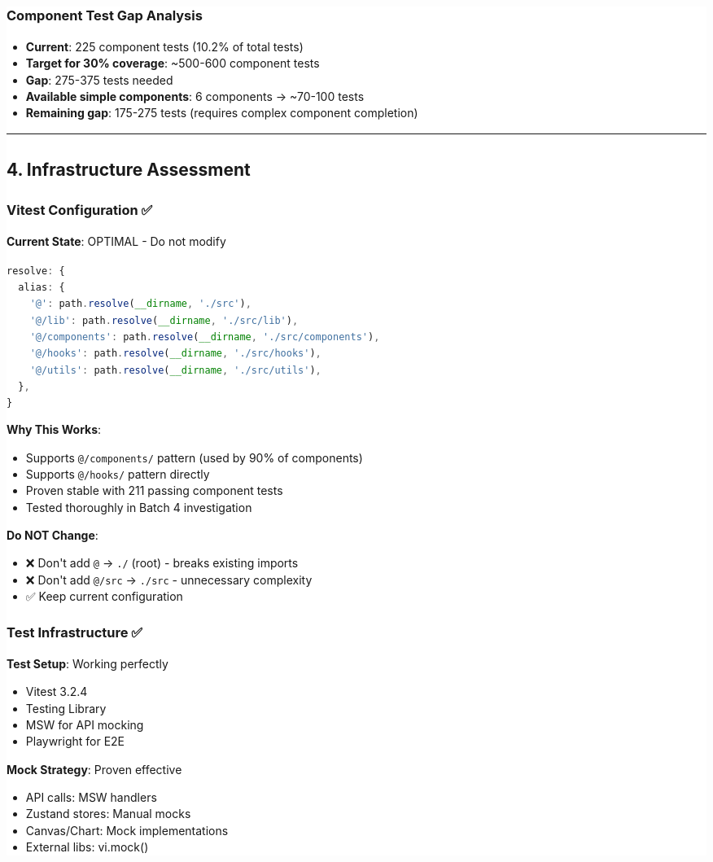 ### Component Test Gap Analysis

- **Current**: 225 component tests (10.2% of total tests)
- **Target for 30% coverage**: ~500-600 component tests
- **Gap**: 275-375 tests needed
- **Available simple components**: 6 components → ~70-100 tests
- **Remaining gap**: 175-275 tests (requires complex component completion)

---

## 4. Infrastructure Assessment

### Vitest Configuration ✅

**Current State**: OPTIMAL - Do not modify

```typescript
resolve: {
  alias: {
    '@': path.resolve(__dirname, './src'),
    '@/lib': path.resolve(__dirname, './src/lib'),
    '@/components': path.resolve(__dirname, './src/components'),
    '@/hooks': path.resolve(__dirname, './src/hooks'),
    '@/utils': path.resolve(__dirname, './src/utils'),
  },
}
```

**Why This Works**:
- Supports `@/components/` pattern (used by 90% of components)
- Supports `@/hooks/` pattern directly
- Proven stable with 211 passing component tests
- Tested thoroughly in Batch 4 investigation

**Do NOT Change**:
- ❌ Don't add `@` → `./` (root) - breaks existing imports
- ❌ Don't add `@/src` → `./src` - unnecessary complexity
- ✅ Keep current configuration

### Test Infrastructure ✅

**Test Setup**: Working perfectly
- Vitest 3.2.4
- Testing Library
- MSW for API mocking
- Playwright for E2E

**Mock Strategy**: Proven effective
- API calls: MSW handlers
- Zustand stores: Manual mocks
- Canvas/Chart: Mock implementations
- External libs: vi.mock()
